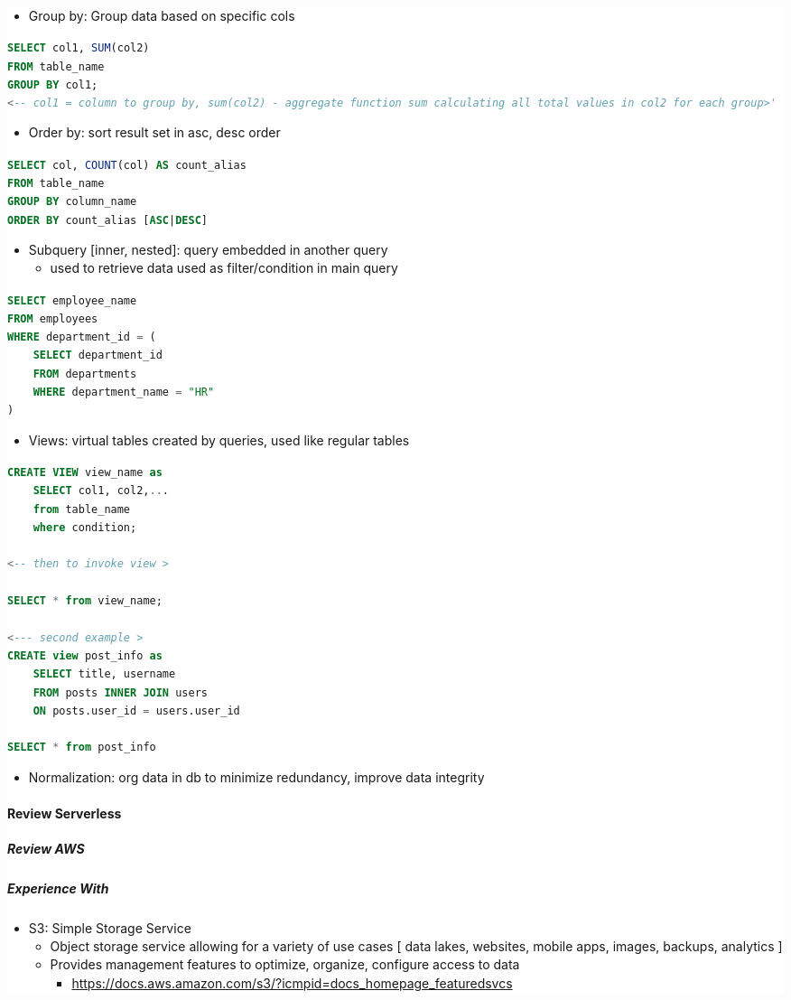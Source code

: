 - Group by: Group data based on specific cols
```sql
SELECT col1, SUM(col2)
FROM table_name
GROUP BY col1;
<-- col1 = column to group by, sum(col2) - aggregate function sum calculating all total values in col2 for each group>'
```
- Order by: sort result set in asc, desc order
```sql
SELECT col, COUNT(col) AS count_alias
FROM table_name
GROUP BY column_name
ORDER BY count_alias [ASC|DESC]
```

- Subquery [inner, nested]: query embedded in another query
    * used to retrieve data used as filter/condition in main query
```sql
SELECT employee_name
FROM employees
WHERE department_id = (
    SELECT department_id
    FROM departments
    WHERE department_name = "HR"
)
```

- Views: virtual tables created by queries, used like regular tables
```sql
CREATE VIEW view_name as
    SELECT col1, col2,...
    from table_name
    where condition;

<-- then to invoke view >

SELECT * from view_name;

<--- second example >
CREATE view post_info as
    SELECT title, username
    FROM posts INNER JOIN users
    ON posts.user_id = users.user_id

SELECT * from post_info
```
- Normalization: org data in db to minimize redundancy, improve data integrity

#### Review Serverless

##### Review AWS

##### Experience With
- S3: Simple Storage Service
  * Object storage service allowing for a variety of use cases [ data lakes, websites, mobile apps, images, backups, analytics ]
  * Provides management features to optimize, organize, configure access to data
    * https://docs.aws.amazon.com/s3/?icmpid=docs_homepage_featuredsvcs
